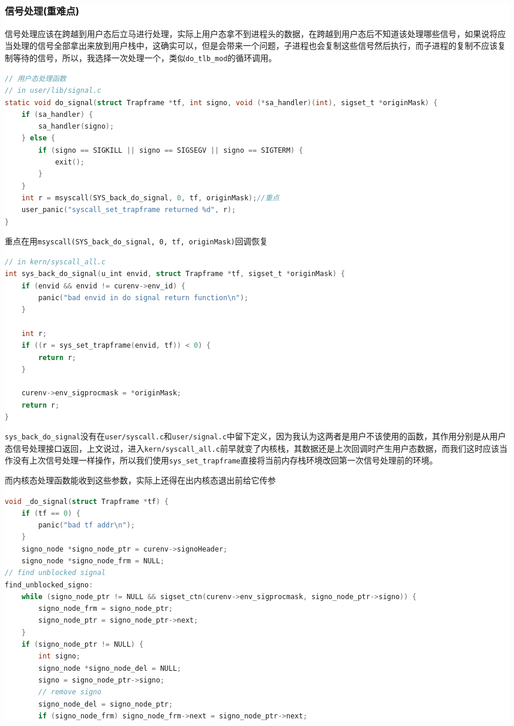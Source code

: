 ### 信号处理(重难点)

信号处理应该在跨越到用户态后立马进行处理，实际上用户态拿不到进程头的数据，在跨越到用户态后不知道该处理哪些信号，如果说将应当处理的信号全部拿出来放到用户栈中，这确实可以，但是会带来一个问题，子进程也会复制这些信号然后执行，而子进程的复制不应该复制等待的信号，所以，我选择一次处理一个，类似`do_tlb_mod`的循环调用。

```c
// 用户态处理函数
// in user/lib/signal.c
static void do_signal(struct Trapframe *tf, int signo, void (*sa_handler)(int), sigset_t *originMask) {
    if (sa_handler) {
        sa_handler(signo);
    } else {
        if (signo == SIGKILL || signo == SIGSEGV || signo == SIGTERM) {
            exit();
        }
    }
    int r = msyscall(SYS_back_do_signal, 0, tf, originMask);//重点
    user_panic("syscall_set_trapframe returned %d", r);
}
```

重点在用`msyscall(SYS_back_do_signal, 0, tf, originMask)`回调恢复

```c
// in kern/syscall_all.c
int sys_back_do_signal(u_int envid, struct Trapframe *tf, sigset_t *originMask) {
    if (envid && envid != curenv->env_id) {
        panic("bad envid in do signal return function\n");
    }

    int r;
    if ((r = sys_set_trapframe(envid, tf)) < 0) {
        return r;
    }

    curenv->env_sigprocmask = *originMask;
    return r;
}
```

`sys_back_do_signal`没有在`user/syscall.c`和`user/signal.c`中留下定义，因为我认为这两者是用户不该使用的函数，其作用分别是从用户态信号处理接口返回，上文说过，进入`kern/syscall_all.c`前早就变了内核栈，其数据还是上次回调时产生用户态数据，而我们这时应该当作没有上次信号处理一样操作，所以我们使用`sys_set_trapframe`直接将当前内存栈环境改回第一次信号处理前的环境。

而内核态处理函数能收到这些参数，实际上还得在出内核态退出前给它传参

```c
void _do_signal(struct Trapframe *tf) {
    if (tf == 0) {
        panic("bad tf addr\n");
    }
    signo_node *signo_node_ptr = curenv->signoHeader;
    signo_node *signo_node_frm = NULL;
// find unblocked signal
find_unblocked_signo:
    while (signo_node_ptr != NULL && sigset_ctn(curenv->env_sigprocmask, signo_node_ptr->signo)) {
        signo_node_frm = signo_node_ptr;
        signo_node_ptr = signo_node_ptr->next;
    }
    if (signo_node_ptr != NULL) {
        int signo;
        signo_node *signo_node_del = NULL;
        signo = signo_node_ptr->signo;
        // remove signo
        signo_node_del = signo_node_ptr;
        if (signo_node_frm) signo_node_frm->next = signo_node_ptr->next;
```